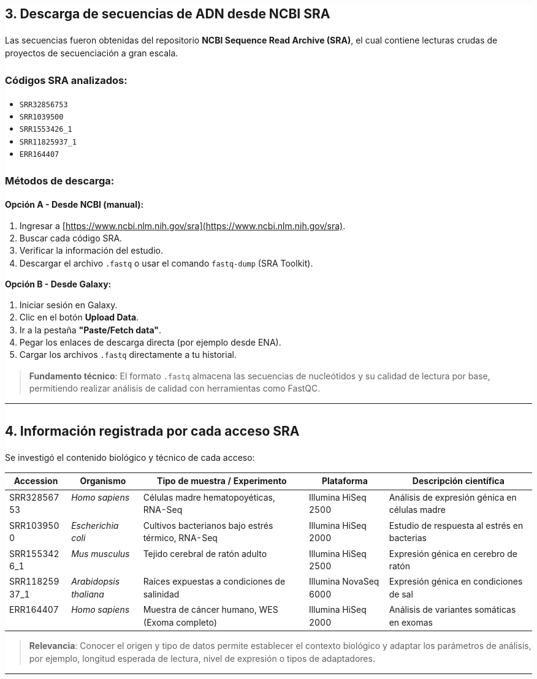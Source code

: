 ## 3. Descarga de secuencias de ADN desde NCBI SRA

Las secuencias fueron obtenidas del repositorio **NCBI Sequence Read Archive (SRA)**, el cual contiene lecturas crudas de proyectos de secuenciación a gran escala.

### Códigos SRA analizados:
- `SRR32856753`
- `SRR1039500`
- `SRR1553426_1`
- `SRR11825937_1`
- `ERR164407`

### Métodos de descarga:

**Opción A - Desde NCBI (manual):**

1. Ingresar a [https://www.ncbi.nlm.nih.gov/sra](https://www.ncbi.nlm.nih.gov/sra).
2. Buscar cada código SRA.
3. Verificar la información del estudio.
4. Descargar el archivo `.fastq` o usar el comando `fastq-dump` (SRA Toolkit).

**Opción B - Desde Galaxy:**

1. Iniciar sesión en Galaxy.
2. Clic en el botón **Upload Data**.
3. Ir a la pestaña **"Paste/Fetch data"**.
4. Pegar los enlaces de descarga directa (por ejemplo desde ENA).
5. Cargar los archivos `.fastq` directamente a tu historial.

> **Fundamento técnico**: El formato `.fastq` almacena las secuencias de nucleótidos y su calidad de lectura por base, permitiendo realizar análisis de calidad con herramientas como FastQC.

---

## 4. Información registrada por cada acceso SRA

Se investigó el contenido biológico y técnico de cada acceso:

| Accession        | Organismo              | Tipo de muestra / Experimento                            | Plataforma         | Descripción científica |
|------------------|------------------------|-----------------------------------------------------------|--------------------|--------------------------|
| SRR32856753      | *Homo sapiens*         | Células madre hematopoyéticas, RNA-Seq                   | Illumina HiSeq 2500 | Análisis de expresión génica en células madre |
| SRR1039500       | *Escherichia coli*     | Cultivos bacterianos bajo estrés térmico, RNA-Seq        | Illumina HiSeq 2000 | Estudio de respuesta al estrés en bacterias |
| SRR1553426_1     | *Mus musculus*         | Tejido cerebral de ratón adulto                          | Illumina HiSeq 2500 | Expresión génica en cerebro de ratón |
| SRR11825937_1    | *Arabidopsis thaliana* | Raíces expuestas a condiciones de salinidad              | Illumina NovaSeq 6000 | Expresión génica en condiciones de sal |
| ERR164407        | *Homo sapiens*         | Muestra de cáncer humano, WES (Exoma completo)           | Illumina HiSeq 2000 | Análisis de variantes somáticas en exomas |

> **Relevancia**: Conocer el origen y tipo de datos permite establecer el contexto biológico y adaptar los parámetros de análisis, por ejemplo, longitud esperada de lectura, nivel de expresión o tipos de adaptadores.

---